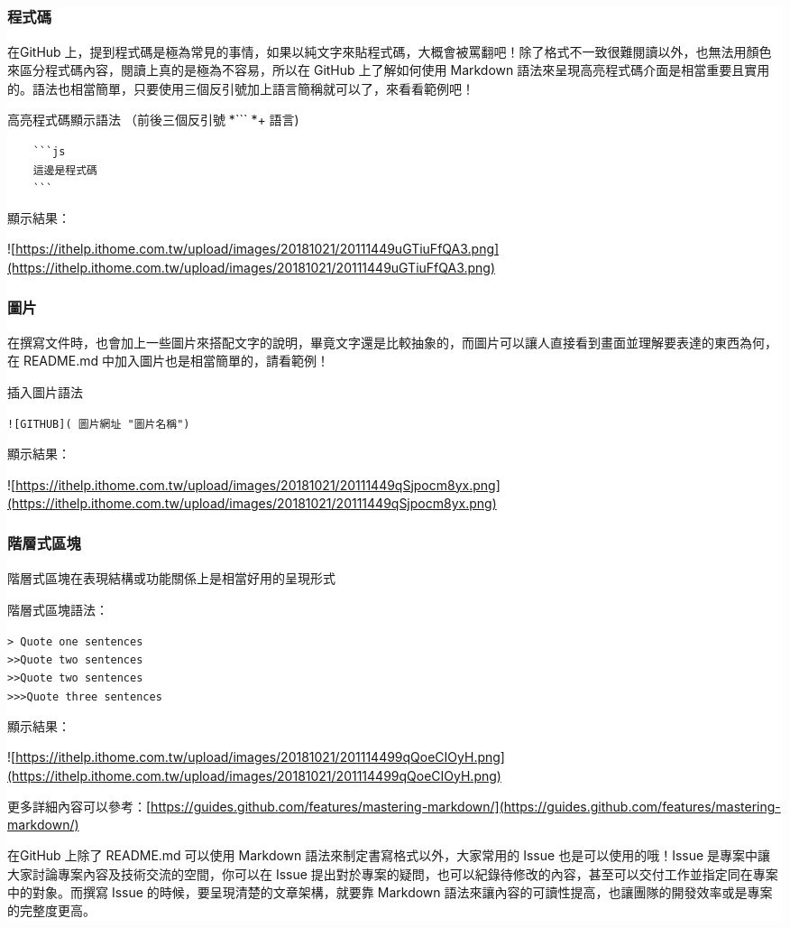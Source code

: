 ### **程式碼**

在GitHub 上，提到程式碼是極為常見的事情，如果以純文字來貼程式碼，大概會被罵翻吧！除了格式不一致很難閱讀以外，也無法用顏色來區分程式碼內容，閱讀上真的是極為不容易，所以在 GitHub 上了解如何使用 Markdown 語法來呈現高亮程式碼介面是相當重要且實用的。語法也相當簡單，只要使用三個反引號加上語言簡稱就可以了，來看看範例吧！

高亮程式碼顯示語法 （前後三個反引號 *``` *+ 語言)

```
    ```js
    這邊是程式碼
    ```

```

顯示結果：

![https://ithelp.ithome.com.tw/upload/images/20181021/20111449uGTiuFfQA3.png](https://ithelp.ithome.com.tw/upload/images/20181021/20111449uGTiuFfQA3.png)

### **圖片**

在撰寫文件時，也會加上一些圖片來搭配文字的說明，畢竟文字還是比較抽象的，而圖片可以讓人直接看到畫面並理解要表達的東西為何，在 README.md 中加入圖片也是相當簡單的，請看範例！

插入圖片語法

```
![GITHUB]( 圖片網址 "圖片名稱")

```

顯示結果：

![https://ithelp.ithome.com.tw/upload/images/20181021/20111449qSjpocm8yx.png](https://ithelp.ithome.com.tw/upload/images/20181021/20111449qSjpocm8yx.png)

### **階層式區塊**

階層式區塊在表現結構或功能關係上是相當好用的呈現形式

階層式區塊語法：

```
> Quote one sentences
>>Quote two sentences
>>Quote two sentences
>>>Quote three sentences

```

顯示結果：

![https://ithelp.ithome.com.tw/upload/images/20181021/201114499qQoeCIOyH.png](https://ithelp.ithome.com.tw/upload/images/20181021/201114499qQoeCIOyH.png)

更多詳細內容可以參考：[https://guides.github.com/features/mastering-markdown/](https://guides.github.com/features/mastering-markdown/)

在GitHub 上除了 README.md 可以使用 Markdown 語法來制定書寫格式以外，大家常用的 Issue 也是可以使用的哦！Issue 是專案中讓大家討論專案內容及技術交流的空間，你可以在 Issue 提出對於專案的疑問，也可以紀錄待修改的內容，甚至可以交付工作並指定同在專案中的對象。而撰寫 Issue 的時候，要呈現清楚的文章架構，就要靠 Markdown 語法來讓內容的可讀性提高，也讓團隊的開發效率或是專案的完整度更高。
